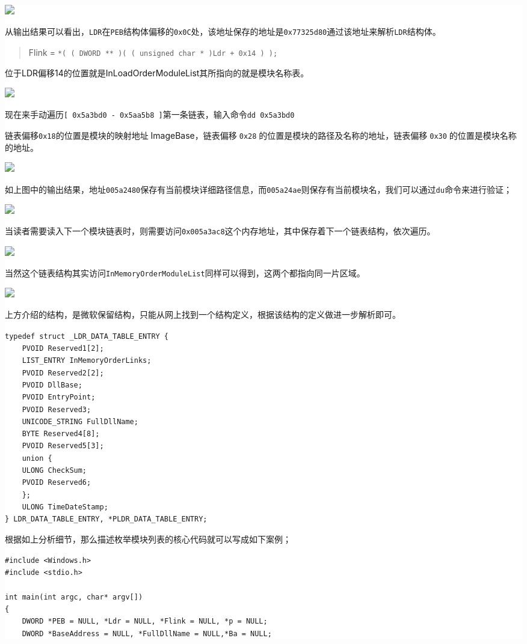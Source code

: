 ![](https://img2023.cnblogs.com/blog/1379525/202307/1379525-20230703083259755-914911017.png)

从输出结果可以看出，`LDR`在`PEB`结构体偏移的`0x0C`处，该地址保存的地址是`0x77325d80`通过该地址来解析`LDR`结构体。

> Flink = `*( ( DWORD ** )( ( unsigned char * )Ldr + 0x14 ) );`

位于LDR偏移14的位置就是InLoadOrderModuleList其所指向的就是模块名称表。

![](https://img2023.cnblogs.com/blog/1379525/202307/1379525-20230703083309900-2103879807.png)

现在来手动遍历`[ 0x5a3bd0 - 0x5aa5b8 ]`第一条链表，输入命令`dd 0x5a3bd0`

链表偏移`0x18`的位置是模块的映射地址 ImageBase，链表偏移 `0x28` 的位置是模块的路径及名称的地址，链表偏移 `0x30` 的位置是模块名称的地址。

![](https://img2023.cnblogs.com/blog/1379525/202307/1379525-20230703083319772-1974390405.png)

如上图中的输出结果，地址`005a2480`保存有当前模块详细路径信息，而`005a24ae`则保存有当前模块名，我们可以通过`du`命令来进行验证；

![](https://img2023.cnblogs.com/blog/1379525/202307/1379525-20230703083329809-1974406040.png)

当读者需要读入下一个模块链表时，则需要访问`0x005a3ac8`这个内存地址，其中保存着下一个链表结构，依次遍历。

![](https://img2023.cnblogs.com/blog/1379525/202307/1379525-20230703083337707-1694121589.png)

当然这个链表结构其实访问`InMemoryOrderModuleList`同样可以得到，这两个都指向同一片区域。

![](https://img2023.cnblogs.com/blog/1379525/202307/1379525-20230703083347160-1125658009.png)

上方介绍的结构，是微软保留结构，只能从网上找到一个结构定义，根据该结构的定义做进一步解析即可。

    typedef struct _LDR_DATA_TABLE_ENTRY {
        PVOID Reserved1[2];
        LIST_ENTRY InMemoryOrderLinks;
        PVOID Reserved2[2];
        PVOID DllBase;
        PVOID EntryPoint;
        PVOID Reserved3;
        UNICODE_STRING FullDllName;
        BYTE Reserved4[8];
        PVOID Reserved5[3];
        union {
        ULONG CheckSum;
        PVOID Reserved6;
        };
        ULONG TimeDateStamp;
    } LDR_DATA_TABLE_ENTRY, *PLDR_DATA_TABLE_ENTRY;
    

根据如上分析细节，那么描述枚举模块列表的核心代码就可以写成如下案例；

    #include <Windows.h>
    #include <stdio.h>
    
    int main(int argc, char* argv[])
    {
        DWORD *PEB = NULL, *Ldr = NULL, *Flink = NULL, *p = NULL;
        DWORD *BaseAddress = NULL, *FullDllName = NULL,*Ba = NULL;
    